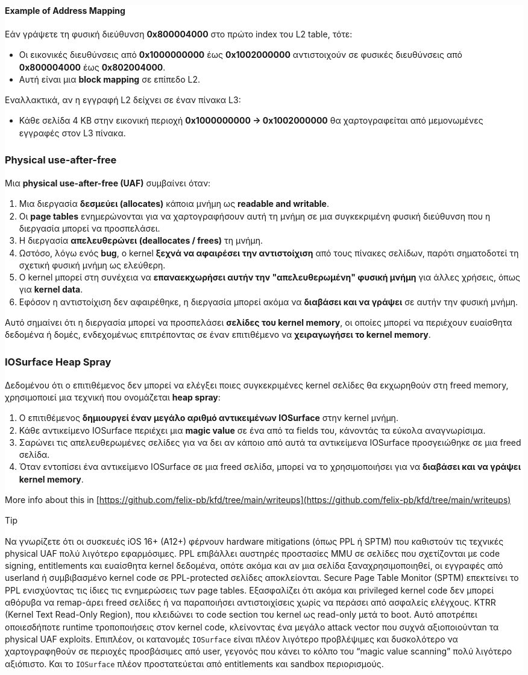 #### Example of Address Mapping

Εάν γράψετε τη φυσική διεύθυνση **0x800004000** στο πρώτο index του L2 table, τότε:

* Οι εικονικές διευθύνσεις από **0x1000000000** έως **0x1002000000** αντιστοιχούν σε φυσικές διευθύνσεις από **0x800004000** έως **0x802004000**.
* Αυτή είναι μια **block mapping** σε επίπεδο L2.

Εναλλακτικά, αν η εγγραφή L2 δείχνει σε έναν πίνακα L3:

* Κάθε σελίδα 4 KB στην εικονική περιοχή **0x1000000000 -> 0x1002000000** θα χαρτογραφείται από μεμονωμένες εγγραφές στον L3 πίνακα.

### Physical use-after-free

Μια **physical use-after-free (UAF)** συμβαίνει όταν:

1. Μια διεργασία **δεσμεύει (allocates)** κάποια μνήμη ως **readable and writable**.
2. Οι **page tables** ενημερώνονται για να χαρτογραφήσουν αυτή τη μνήμη σε μια συγκεκριμένη φυσική διεύθυνση που η διεργασία μπορεί να προσπελάσει.
3. Η διεργασία **απελευθερώνει (deallocates / frees)** τη μνήμη.
4. Ωστόσο, λόγω ενός **bug**, ο kernel **ξεχνά να αφαιρέσει την αντιστοίχιση** από τους πίνακες σελίδων, παρότι σηματοδοτεί τη σχετική φυσική μνήμη ως ελεύθερη.
5. Ο kernel μπορεί στη συνέχεια να **επαναεκχωρήσει αυτήν την "απελευθερωμένη" φυσική μνήμη** για άλλες χρήσεις, όπως για **kernel data**.
6. Εφόσον η αντιστοίχιση δεν αφαιρέθηκε, η διεργασία μπορεί ακόμα να **διαβάσει και να γράψει** σε αυτήν την φυσική μνήμη.

Αυτό σημαίνει ότι η διεργασία μπορεί να προσπελάσει **σελίδες του kernel memory**, οι οποίες μπορεί να περιέχουν ευαίσθητα δεδομένα ή δομές, ενδεχομένως επιτρέποντας σε έναν επιτιθέμενο να **χειραγωγήσει το kernel memory**.

### IOSurface Heap Spray

Δεδομένου ότι ο επιτιθέμενος δεν μπορεί να ελέγξει ποιες συγκεκριμένες kernel σελίδες θα εκχωρηθούν στη freed memory, χρησιμοποιεί μια τεχνική που ονομάζεται **heap spray**:

1. Ο επιτιθέμενος **δημιουργεί έναν μεγάλο αριθμό αντικειμένων IOSurface** στην kernel μνήμη.
2. Κάθε αντικείμενο IOSurface περιέχει μια **magic value** σε ένα από τα fields του, κάνοντάς τα εύκολα αναγνωρίσιμα.
3. Σαρώνει τις απελευθερωμένες σελίδες για να δει αν κάποιο από αυτά τα αντικείμενα IOSurface προσγειώθηκε σε μια freed σελίδα.
4. Όταν εντοπίσει ένα αντικείμενο IOSurface σε μια freed σελίδα, μπορεί να το χρησιμοποιήσει για να **διαβάσει και να γράψει kernel memory**.

More info about this in [https://github.com/felix-pb/kfd/tree/main/writeups](https://github.com/felix-pb/kfd/tree/main/writeups)

> [!TIP]
> Να γνωρίζετε ότι οι συσκευές iOS 16+ (A12+) φέρνουν hardware mitigations (όπως PPL ή SPTM) που καθιστούν τις τεχνικές physical UAF πολύ λιγότερο εφαρμόσιμες.
> PPL επιβάλλει αυστηρές προστασίες MMU σε σελίδες που σχετίζονται με code signing, entitlements και ευαίσθητα kernel δεδομένα, οπότε ακόμα και αν μια σελίδα ξαναχρησιμοποιηθεί, οι εγγραφές από userland ή συμβιβασμένο kernel code σε PPL-protected σελίδες αποκλείονται.
> Secure Page Table Monitor (SPTM) επεκτείνει το PPL ενισχύοντας τις ίδιες τις ενημερώσεις των page tables. Εξασφαλίζει ότι ακόμα και privileged kernel code δεν μπορεί αθόρυβα να remap-άρει freed σελίδες ή να παραποιήσει αντιστοιχίσεις χωρίς να περάσει από ασφαλείς ελέγχους.
> KTRR (Kernel Text Read-Only Region), που κλειδώνει το code section του kernel ως read-only μετά το boot. Αυτό αποτρέπει οποιεσδήποτε runtime τροποποιήσεις στον kernel code, κλείνοντας ένα μεγάλο attack vector που συχνά αξιοποιούνταn τα physical UAF exploits.
> Επιπλέον, οι κατανομές `IOSurface` είναι πλέον λιγότερο προβλέψιμες και δυσκολότερο να χαρτογραφηθούν σε περιοχές προσβάσιμες από user, γεγονός που κάνει το κόλπο του “magic value scanning” πολύ λιγότερο αξιόπιστο. Και το `IOSurface` πλέον προστατεύεται από entitlements και sandbox περιορισμούς.
